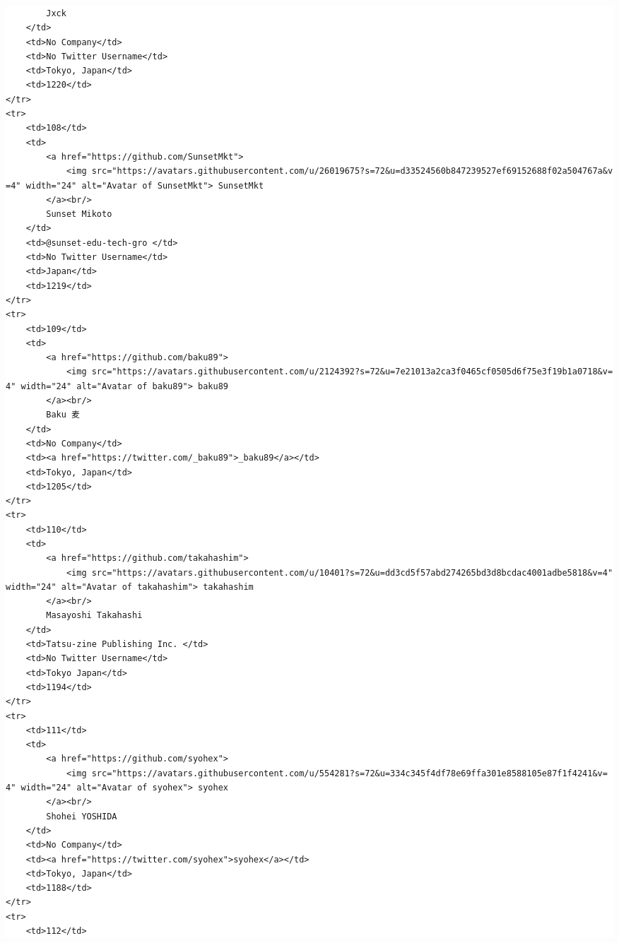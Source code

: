 			Jxck
		</td>
		<td>No Company</td>
		<td>No Twitter Username</td>
		<td>Tokyo, Japan</td>
		<td>1220</td>
	</tr>
	<tr>
		<td>108</td>
		<td>
			<a href="https://github.com/SunsetMkt">
				<img src="https://avatars.githubusercontent.com/u/26019675?s=72&u=d33524560b847239527ef69152688f02a504767a&v=4" width="24" alt="Avatar of SunsetMkt"> SunsetMkt
			</a><br/>
			Sunset Mikoto
		</td>
		<td>@sunset-edu-tech-gro </td>
		<td>No Twitter Username</td>
		<td>Japan</td>
		<td>1219</td>
	</tr>
	<tr>
		<td>109</td>
		<td>
			<a href="https://github.com/baku89">
				<img src="https://avatars.githubusercontent.com/u/2124392?s=72&u=7e21013a2ca3f0465cf0505d6f75e3f19b1a0718&v=4" width="24" alt="Avatar of baku89"> baku89
			</a><br/>
			Baku 麦
		</td>
		<td>No Company</td>
		<td><a href="https://twitter.com/_baku89">_baku89</a></td>
		<td>Tokyo, Japan</td>
		<td>1205</td>
	</tr>
	<tr>
		<td>110</td>
		<td>
			<a href="https://github.com/takahashim">
				<img src="https://avatars.githubusercontent.com/u/10401?s=72&u=dd3cd5f57abd274265bd3d8bcdac4001adbe5818&v=4" width="24" alt="Avatar of takahashim"> takahashim
			</a><br/>
			Masayoshi Takahashi
		</td>
		<td>Tatsu-zine Publishing Inc. </td>
		<td>No Twitter Username</td>
		<td>Tokyo Japan</td>
		<td>1194</td>
	</tr>
	<tr>
		<td>111</td>
		<td>
			<a href="https://github.com/syohex">
				<img src="https://avatars.githubusercontent.com/u/554281?s=72&u=334c345f4df78e69ffa301e8588105e87f1f4241&v=4" width="24" alt="Avatar of syohex"> syohex
			</a><br/>
			Shohei YOSHIDA
		</td>
		<td>No Company</td>
		<td><a href="https://twitter.com/syohex">syohex</a></td>
		<td>Tokyo, Japan</td>
		<td>1188</td>
	</tr>
	<tr>
		<td>112</td>